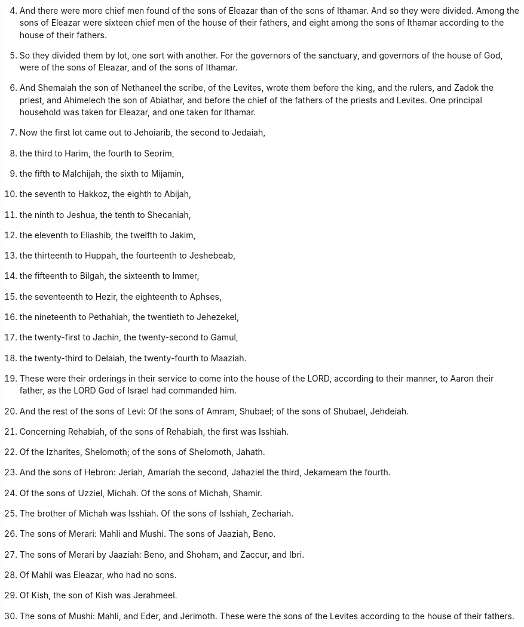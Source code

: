 4. And there were more chief men found of the sons of Eleazar than of the sons of Ithamar. And so they were divided. Among the sons of Eleazar were sixteen chief men of the house of their fathers, and eight among the sons of Ithamar according to the house of their fathers.

5. So they divided them by lot, one sort with another. For the governors of the sanctuary, and governors of the house of God, were of the sons of Eleazar, and of the sons of Ithamar.

6. And Shemaiah the son of Nethaneel the scribe, of the Levites, wrote them before the king, and the rulers, and Zadok the priest, and Ahimelech the son of Abiathar, and before the chief of the fathers of the priests and Levites. One principal household was taken for Eleazar, and one taken for Ithamar.

7. Now the first lot came out to Jehoiarib, the second to Jedaiah,

8. the third to Harim, the fourth to Seorim,

9. the fifth to Malchijah, the sixth to Mijamin,

10. the seventh to Hakkoz, the eighth to Abijah,

11. the ninth to Jeshua, the tenth to Shecaniah,

12. the eleventh to Eliashib, the twelfth to Jakim,

13. the thirteenth to Huppah, the fourteenth to Jeshebeab,

14. the fifteenth to Bilgah, the sixteenth to Immer,

15. the seventeenth to Hezir, the eighteenth to Aphses,

16. the nineteenth to Pethahiah, the twentieth to Jehezekel,

17. the twenty-first to Jachin, the twenty-second to Gamul,

18. the twenty-third to Delaiah, the twenty-fourth to Maaziah.

19. These were their orderings in their service to come into the house of the LORD, according to their manner, to Aaron their father, as the LORD God of Israel had commanded him.   

20. And the rest of the sons of Levi: Of the sons of Amram, Shubael; of the sons of Shubael, Jehdeiah.

21. Concerning Rehabiah, of the sons of Rehabiah, the first was Isshiah.

22. Of the Izharites, Shelomoth; of the sons of Shelomoth, Jahath.

23. And the sons of Hebron: Jeriah, Amariah the second, Jahaziel the third, Jekameam the fourth.

24.  Of the sons of Uzziel, Michah. Of the sons of Michah, Shamir.

25. The brother of Michah was Isshiah. Of the sons of Isshiah, Zechariah.

26. The sons of Merari: Mahli and Mushi. The sons of Jaaziah, Beno.

27. The sons of Merari by Jaaziah: Beno, and Shoham, and Zaccur, and Ibri.

28. Of Mahli was Eleazar, who had no sons.

29. Of Kish, the son of Kish was Jerahmeel.

30. The sons of Mushi: Mahli, and Eder, and Jerimoth. These were the sons of the Levites according to the house of their fathers.
